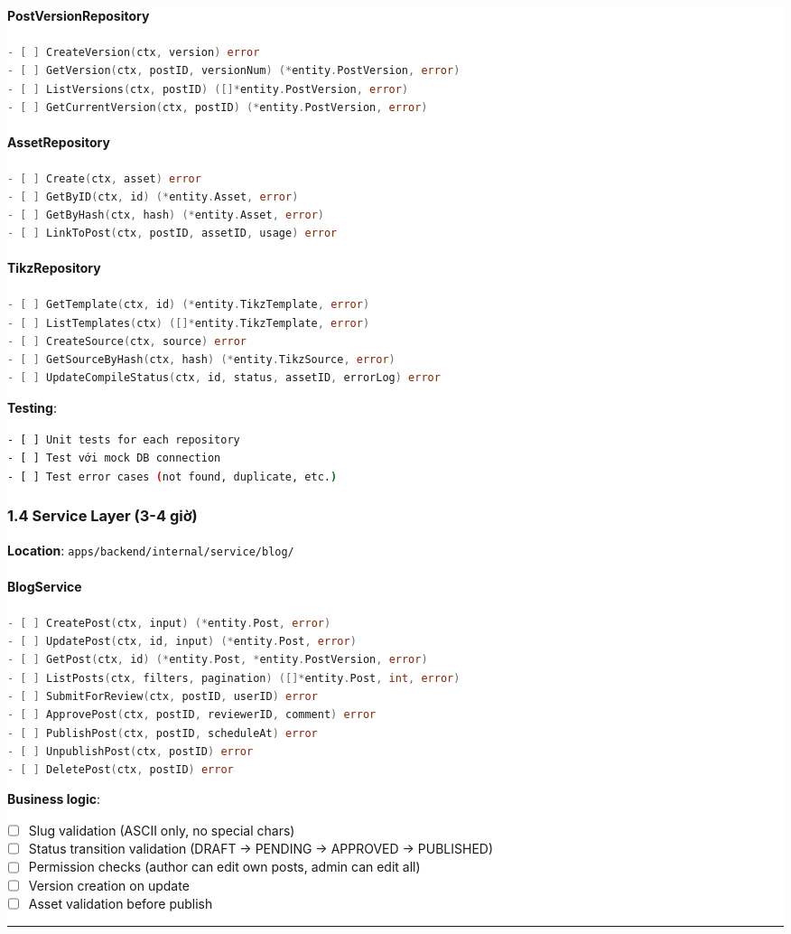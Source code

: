 #### PostVersionRepository
```go
- [ ] CreateVersion(ctx, version) error
- [ ] GetVersion(ctx, postID, versionNum) (*entity.PostVersion, error)
- [ ] ListVersions(ctx, postID) ([]*entity.PostVersion, error)
- [ ] GetCurrentVersion(ctx, postID) (*entity.PostVersion, error)
```

#### AssetRepository
```go
- [ ] Create(ctx, asset) error
- [ ] GetByID(ctx, id) (*entity.Asset, error)
- [ ] GetByHash(ctx, hash) (*entity.Asset, error)
- [ ] LinkToPost(ctx, postID, assetID, usage) error
```

#### TikzRepository
```go
- [ ] GetTemplate(ctx, id) (*entity.TikzTemplate, error)
- [ ] ListTemplates(ctx) ([]*entity.TikzTemplate, error)
- [ ] CreateSource(ctx, source) error
- [ ] GetSourceByHash(ctx, hash) (*entity.TikzSource, error)
- [ ] UpdateCompileStatus(ctx, id, status, assetID, errorLog) error
```

**Testing**:
```bash
- [ ] Unit tests for each repository
- [ ] Test với mock DB connection
- [ ] Test error cases (not found, duplicate, etc.)
```

### 1.4 Service Layer (3-4 giờ)

**Location**: `apps/backend/internal/service/blog/`

#### BlogService
```go
- [ ] CreatePost(ctx, input) (*entity.Post, error)
- [ ] UpdatePost(ctx, id, input) (*entity.Post, error)
- [ ] GetPost(ctx, id) (*entity.Post, *entity.PostVersion, error)
- [ ] ListPosts(ctx, filters, pagination) ([]*entity.Post, int, error)
- [ ] SubmitForReview(ctx, postID, userID) error
- [ ] ApprovePost(ctx, postID, reviewerID, comment) error
- [ ] PublishPost(ctx, postID, scheduleAt) error
- [ ] UnpublishPost(ctx, postID) error
- [ ] DeletePost(ctx, postID) error
```

**Business logic**:
- [ ] Slug validation (ASCII only, no special chars)
- [ ] Status transition validation (DRAFT → PENDING → APPROVED → PUBLISHED)
- [ ] Permission checks (author can edit own posts, admin can edit all)
- [ ] Version creation on update
- [ ] Asset validation before publish

---
